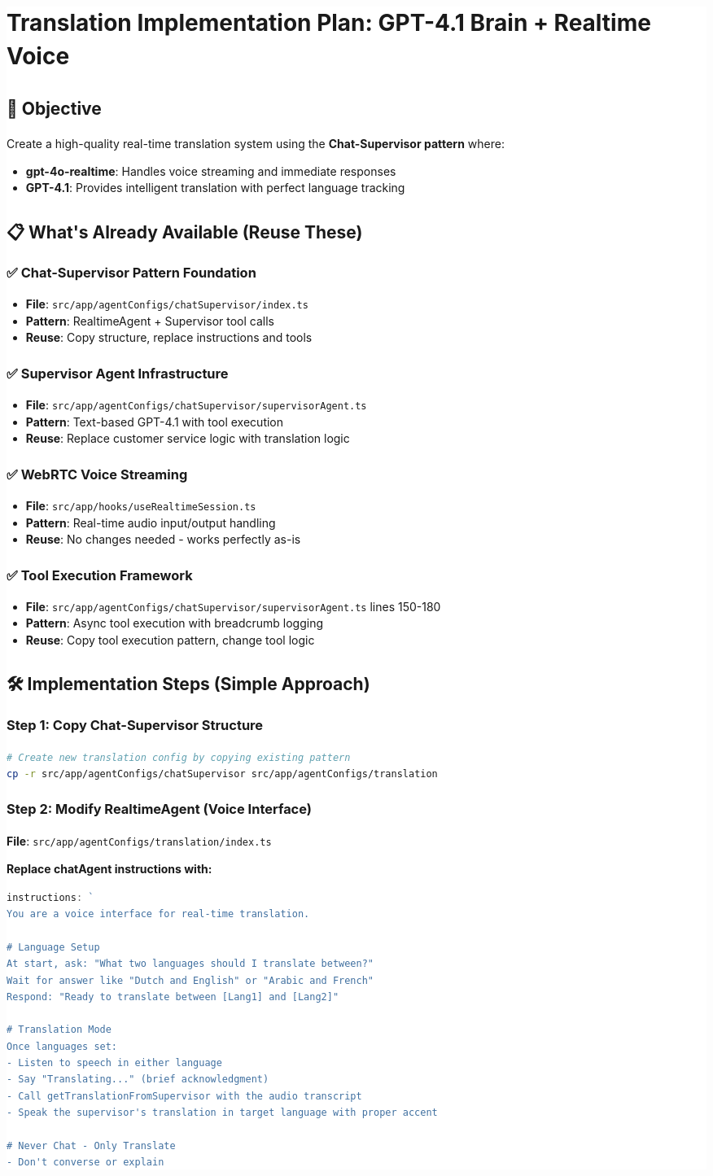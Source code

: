 # Translation Implementation Plan: GPT-4.1 Brain + Realtime Voice

## 🎯 Objective
Create a high-quality real-time translation system using the **Chat-Supervisor pattern** where:
- **gpt-4o-realtime**: Handles voice streaming and immediate responses
- **GPT-4.1**: Provides intelligent translation with perfect language tracking

## 📋 What's Already Available (Reuse These)

### ✅ Chat-Supervisor Pattern Foundation
- **File**: `src/app/agentConfigs/chatSupervisor/index.ts`
- **Pattern**: RealtimeAgent + Supervisor tool calls
- **Reuse**: Copy structure, replace instructions and tools

### ✅ Supervisor Agent Infrastructure  
- **File**: `src/app/agentConfigs/chatSupervisor/supervisorAgent.ts`
- **Pattern**: Text-based GPT-4.1 with tool execution
- **Reuse**: Replace customer service logic with translation logic

### ✅ WebRTC Voice Streaming
- **File**: `src/app/hooks/useRealtimeSession.ts`
- **Pattern**: Real-time audio input/output handling
- **Reuse**: No changes needed - works perfectly as-is

### ✅ Tool Execution Framework
- **File**: `src/app/agentConfigs/chatSupervisor/supervisorAgent.ts` lines 150-180
- **Pattern**: Async tool execution with breadcrumb logging  
- **Reuse**: Copy tool execution pattern, change tool logic

## 🛠️ Implementation Steps (Simple Approach)

### Step 1: Copy Chat-Supervisor Structure
```bash
# Create new translation config by copying existing pattern
cp -r src/app/agentConfigs/chatSupervisor src/app/agentConfigs/translation
```

### Step 2: Modify RealtimeAgent (Voice Interface)
**File**: `src/app/agentConfigs/translation/index.ts`

**Replace chatAgent instructions with:**
```typescript
instructions: `
You are a voice interface for real-time translation.

# Language Setup
At start, ask: "What two languages should I translate between?"
Wait for answer like "Dutch and English" or "Arabic and French"
Respond: "Ready to translate between [Lang1] and [Lang2]"

# Translation Mode  
Once languages set:
- Listen to speech in either language
- Say "Translating..." (brief acknowledgment)
- Call getTranslationFromSupervisor with the audio transcript
- Speak the supervisor's translation in target language with proper accent

# Never Chat - Only Translate
- Don't converse or explain
```